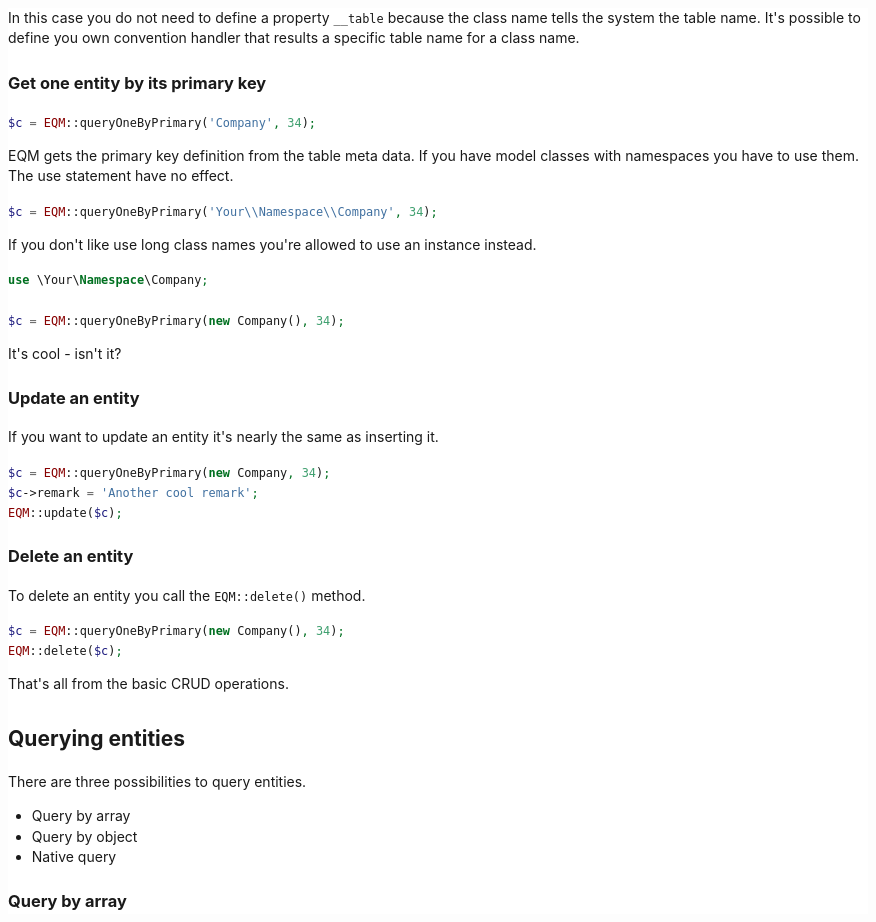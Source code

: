 In this case you do not need to define a property `__table` because the class name
tells the system the table name. It's possible to define you own convention handler
that results a specific table name for a class name.

### Get one entity by its primary key

```php
$c = EQM::queryOneByPrimary('Company', 34);
```

EQM gets the primary key definition from the table meta data. If you have model classes
with namespaces you have to use them. The use statement have no effect.

```php
$c = EQM::queryOneByPrimary('Your\\Namespace\\Company', 34);
```

If you don't like use long class names you're allowed to use an instance instead.

```php
use \Your\Namespace\Company;

$c = EQM::queryOneByPrimary(new Company(), 34);
```

It's cool - isn't it?

### Update an entity

If you want to update an entity it's nearly the same as inserting it.

```php
$c = EQM::queryOneByPrimary(new Company, 34);
$c->remark = 'Another cool remark';
EQM::update($c);
```

### Delete an entity

To delete an entity you call the `EQM::delete()` method.

```php
$c = EQM::queryOneByPrimary(new Company(), 34);
EQM::delete($c);
```

That's all from the basic CRUD operations.

## Querying entities

There are three possibilities to query entities.

* Query by array
* Query by object
* Native query

### Query by array
